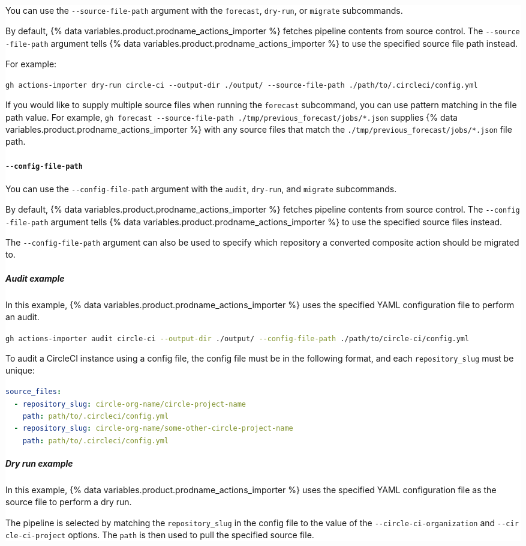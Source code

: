 You can use the `--source-file-path` argument with the `forecast`, `dry-run`, or `migrate` subcommands.

By default, {% data variables.product.prodname_actions_importer %} fetches pipeline contents from source control. The `--source-file-path` argument tells {% data variables.product.prodname_actions_importer %} to use the specified source file path instead.

For example:

```shell
gh actions-importer dry-run circle-ci --output-dir ./output/ --source-file-path ./path/to/.circleci/config.yml
```

If you would like to supply multiple source files when running the `forecast` subcommand, you can use pattern matching in the file path value. For example, `gh forecast --source-file-path ./tmp/previous_forecast/jobs/*.json` supplies {% data variables.product.prodname_actions_importer %} with any source files that match the `./tmp/previous_forecast/jobs/*.json` file path.

#### `--config-file-path`

You can use the `--config-file-path` argument with the `audit`, `dry-run`, and `migrate` subcommands.

By default, {% data variables.product.prodname_actions_importer %} fetches pipeline contents from source control. The `--config-file-path` argument tells {% data variables.product.prodname_actions_importer %} to use the specified source files instead.

The `--config-file-path` argument can also be used to specify which repository a converted composite action should be migrated to.

##### Audit example

In this example, {% data variables.product.prodname_actions_importer %} uses the specified YAML configuration file to perform an audit.

```bash
gh actions-importer audit circle-ci --output-dir ./output/ --config-file-path ./path/to/circle-ci/config.yml
```

To audit a CircleCI instance using a config file, the config file must be in the following format, and each `repository_slug` must be unique:

```yaml
source_files:
  - repository_slug: circle-org-name/circle-project-name
    path: path/to/.circleci/config.yml
  - repository_slug: circle-org-name/some-other-circle-project-name
    path: path/to/.circleci/config.yml
```

##### Dry run example

In this example, {% data variables.product.prodname_actions_importer %} uses the specified YAML configuration file as the source file to perform a dry run.

The pipeline is selected by matching the `repository_slug` in the config file to the value of the `--circle-ci-organization` and `--circle-ci-project` options. The `path` is then used to pull the specified source file.

